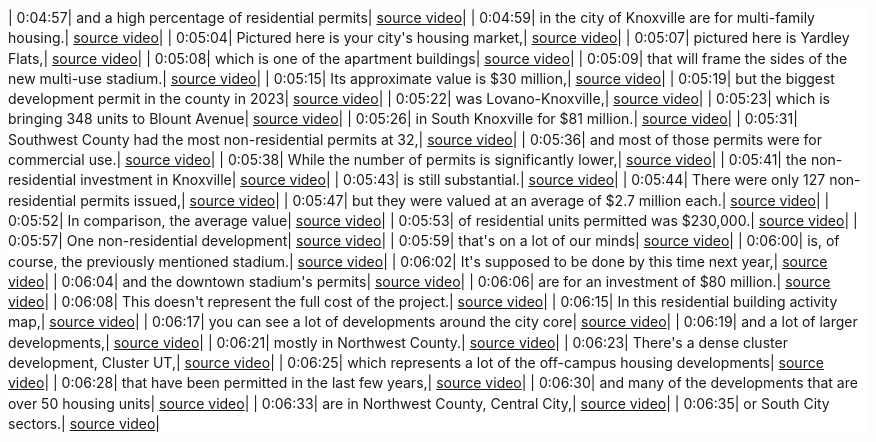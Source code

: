 | 0:04:57| and a high percentage of residential permits| [source video](https://archive.org/details/planning-r-399-agenda-review-240709?start=297)|
| 0:04:59| in the city of Knoxville are for multi-family housing.| [source video](https://archive.org/details/planning-r-399-agenda-review-240709?start=299)|
| 0:05:04| Pictured here is your city's housing market,| [source video](https://archive.org/details/planning-r-399-agenda-review-240709?start=304)|
| 0:05:07| pictured here is Yardley Flats,| [source video](https://archive.org/details/planning-r-399-agenda-review-240709?start=307)|
| 0:05:08| which is one of the apartment buildings| [source video](https://archive.org/details/planning-r-399-agenda-review-240709?start=308)|
| 0:05:09| that will frame the sides of the new multi-use stadium.| [source video](https://archive.org/details/planning-r-399-agenda-review-240709?start=309)|
| 0:05:15| Its approximate value is $30 million,| [source video](https://archive.org/details/planning-r-399-agenda-review-240709?start=315)|
| 0:05:19| but the biggest development permit in the county in 2023| [source video](https://archive.org/details/planning-r-399-agenda-review-240709?start=319)|
| 0:05:22| was Lovano-Knoxville,| [source video](https://archive.org/details/planning-r-399-agenda-review-240709?start=322)|
| 0:05:23| which is bringing 348 units to Blount Avenue| [source video](https://archive.org/details/planning-r-399-agenda-review-240709?start=323)|
| 0:05:26| in South Knoxville for $81 million.| [source video](https://archive.org/details/planning-r-399-agenda-review-240709?start=326)|
| 0:05:31| Southwest County had the most non-residential permits at 32,| [source video](https://archive.org/details/planning-r-399-agenda-review-240709?start=331)|
| 0:05:36| and most of those permits were for commercial use.| [source video](https://archive.org/details/planning-r-399-agenda-review-240709?start=336)|
| 0:05:38| While the number of permits is significantly lower,| [source video](https://archive.org/details/planning-r-399-agenda-review-240709?start=338)|
| 0:05:41| the non-residential investment in Knoxville| [source video](https://archive.org/details/planning-r-399-agenda-review-240709?start=341)|
| 0:05:43| is still substantial.| [source video](https://archive.org/details/planning-r-399-agenda-review-240709?start=343)|
| 0:05:44| There were only 127 non-residential permits issued,| [source video](https://archive.org/details/planning-r-399-agenda-review-240709?start=344)|
| 0:05:47| but they were valued at an average of $2.7 million each.| [source video](https://archive.org/details/planning-r-399-agenda-review-240709?start=347)|
| 0:05:52| In comparison, the average value| [source video](https://archive.org/details/planning-r-399-agenda-review-240709?start=352)|
| 0:05:53| of residential units permitted was $230,000.| [source video](https://archive.org/details/planning-r-399-agenda-review-240709?start=353)|
| 0:05:57| One non-residential development| [source video](https://archive.org/details/planning-r-399-agenda-review-240709?start=357)|
| 0:05:59| that's on a lot of our minds| [source video](https://archive.org/details/planning-r-399-agenda-review-240709?start=359)|
| 0:06:00| is, of course, the previously mentioned stadium.| [source video](https://archive.org/details/planning-r-399-agenda-review-240709?start=360)|
| 0:06:02| It's supposed to be done by this time next year,| [source video](https://archive.org/details/planning-r-399-agenda-review-240709?start=362)|
| 0:06:04| and the downtown stadium's permits| [source video](https://archive.org/details/planning-r-399-agenda-review-240709?start=364)|
| 0:06:06| are for an investment of $80 million.| [source video](https://archive.org/details/planning-r-399-agenda-review-240709?start=366)|
| 0:06:08| This doesn't represent the full cost of the project.| [source video](https://archive.org/details/planning-r-399-agenda-review-240709?start=368)|
| 0:06:15| In this residential building activity map,| [source video](https://archive.org/details/planning-r-399-agenda-review-240709?start=375)|
| 0:06:17| you can see a lot of developments around the city core| [source video](https://archive.org/details/planning-r-399-agenda-review-240709?start=377)|
| 0:06:19| and a lot of larger developments,| [source video](https://archive.org/details/planning-r-399-agenda-review-240709?start=379)|
| 0:06:21| mostly in Northwest County.| [source video](https://archive.org/details/planning-r-399-agenda-review-240709?start=381)|
| 0:06:23| There's a dense cluster development, Cluster UT,| [source video](https://archive.org/details/planning-r-399-agenda-review-240709?start=383)|
| 0:06:25| which represents a lot of the off-campus housing developments| [source video](https://archive.org/details/planning-r-399-agenda-review-240709?start=385)|
| 0:06:28| that have been permitted in the last few years,| [source video](https://archive.org/details/planning-r-399-agenda-review-240709?start=388)|
| 0:06:30| and many of the developments that are over 50 housing units| [source video](https://archive.org/details/planning-r-399-agenda-review-240709?start=390)|
| 0:06:33| are in Northwest County, Central City,| [source video](https://archive.org/details/planning-r-399-agenda-review-240709?start=393)|
| 0:06:35| or South City sectors.| [source video](https://archive.org/details/planning-r-399-agenda-review-240709?start=395)|